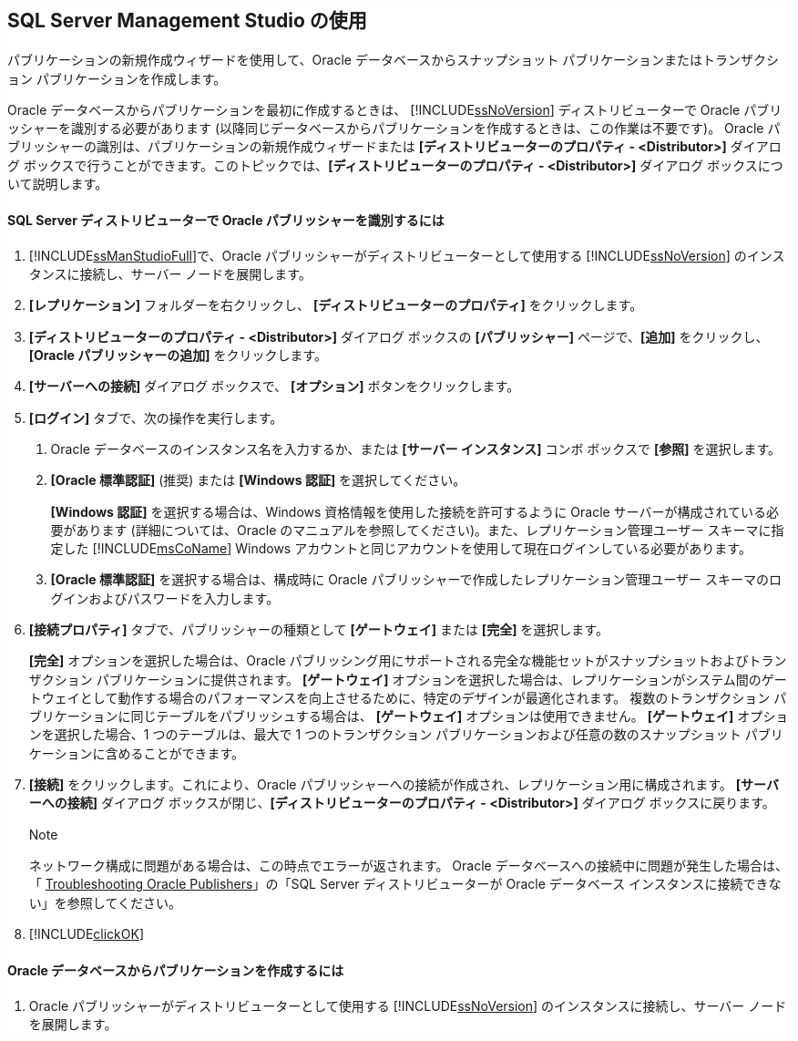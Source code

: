 ##  <a name="SSMSProcedure"></a> SQL Server Management Studio の使用  
 パブリケーションの新規作成ウィザードを使用して、Oracle データベースからスナップショット パブリケーションまたはトランザクション パブリケーションを作成します。  
  
 Oracle データベースからパブリケーションを最初に作成するときは、 [!INCLUDE[ssNoVersion](../../../includes/ssnoversion-md.md)] ディストリビューターで Oracle パブリッシャーを識別する必要があります (以降同じデータベースからパブリケーションを作成するときは、この作業は不要です)。 Oracle パブリッシャーの識別は、パブリケーションの新規作成ウィザードまたは **[ディストリビューターのプロパティ - \<Distributor>]** ダイアログ ボックスで行うことができます。このトピックでは、**[ディストリビューターのプロパティ - \<Distributor>]** ダイアログ ボックスについて説明します。  
  
#### <a name="to-identify-the-oracle-publisher-at-the-sql-server-distributor"></a>SQL Server ディストリビューターで Oracle パブリッシャーを識別するには  
  
1.  [!INCLUDE[ssManStudioFull](../../../includes/ssmanstudiofull-md.md)]で、Oracle パブリッシャーがディストリビューターとして使用する [!INCLUDE[ssNoVersion](../../../includes/ssnoversion-md.md)] のインスタンスに接続し、サーバー ノードを展開します。  
  
2.  **[レプリケーション]** フォルダーを右クリックし、 **[ディストリビューターのプロパティ]** をクリックします。  
  
3.  **[ディストリビューターのプロパティ - \<Distributor>]** ダイアログ ボックスの **[パブリッシャー]** ページで、**[追加]** をクリックし、**[Oracle パブリッシャーの追加]** をクリックします。  
  
4.  **[サーバーへの接続]** ダイアログ ボックスで、 **[オプション]** ボタンをクリックします。  
  
5.  **[ログイン]** タブで、次の操作を実行します。  
  
    1.  Oracle データベースのインスタンス名を入力するか、または **[サーバー インスタンス]** コンボ ボックスで **[参照]** を選択します。  
  
    2.  **[Oracle 標準認証]** (推奨) または **[Windows 認証]** を選択してください。  
  
         **[Windows 認証]** を選択する場合は、Windows 資格情報を使用した接続を許可するように Oracle サーバーが構成されている必要があります (詳細については、Oracle のマニュアルを参照してください)。また、レプリケーション管理ユーザー スキーマに指定した [!INCLUDE[msCoName](../../../includes/msconame-md.md)] Windows アカウントと同じアカウントを使用して現在ログインしている必要があります。  
  
    3.  **[Oracle 標準認証]** を選択する場合は、構成時に Oracle パブリッシャーで作成したレプリケーション管理ユーザー スキーマのログインおよびパスワードを入力します。  
  
6.  **[接続プロパティ]** タブで、パブリッシャーの種類として **[ゲートウェイ]** または **[完全]** を選択します。  
  
     **[完全]** オプションを選択した場合は、Oracle パブリッシング用にサポートされる完全な機能セットがスナップショットおよびトランザクション パブリケーションに提供されます。 **[ゲートウェイ]** オプションを選択した場合は、レプリケーションがシステム間のゲートウェイとして動作する場合のパフォーマンスを向上させるために、特定のデザインが最適化されます。 複数のトランザクション パブリケーションに同じテーブルをパブリッシュする場合は、 **[ゲートウェイ]** オプションは使用できません。 **[ゲートウェイ]** オプションを選択した場合、1 つのテーブルは、最大で 1 つのトランザクション パブリケーションおよび任意の数のスナップショット パブリケーションに含めることができます。  
  
7.  **[接続]** をクリックします。これにより、Oracle パブリッシャーへの接続が作成され、レプリケーション用に構成されます。 **[サーバーへの接続]** ダイアログ ボックスが閉じ、**[ディストリビューターのプロパティ - \<Distributor>]** ダイアログ ボックスに戻ります。  
  
    > [!NOTE]  
    >  ネットワーク構成に問題がある場合は、この時点でエラーが返されます。 Oracle データベースへの接続中に問題が発生した場合は、「 [Troubleshooting Oracle Publishers](../non-sql/troubleshooting-oracle-publishers.md)」の「SQL Server ディストリビューターが Oracle データベース インスタンスに接続できない」を参照してください。  
  
8.  [!INCLUDE[clickOK](../../../includes/clickok-md.md)]  
  
#### <a name="to-create-a-publication-from-an-oracle-database"></a>Oracle データベースからパブリケーションを作成するには  
  
1.  Oracle パブリッシャーがディストリビューターとして使用する [!INCLUDE[ssNoVersion](../../../includes/ssnoversion-md.md)] のインスタンスに接続し、サーバー ノードを展開します。  
  